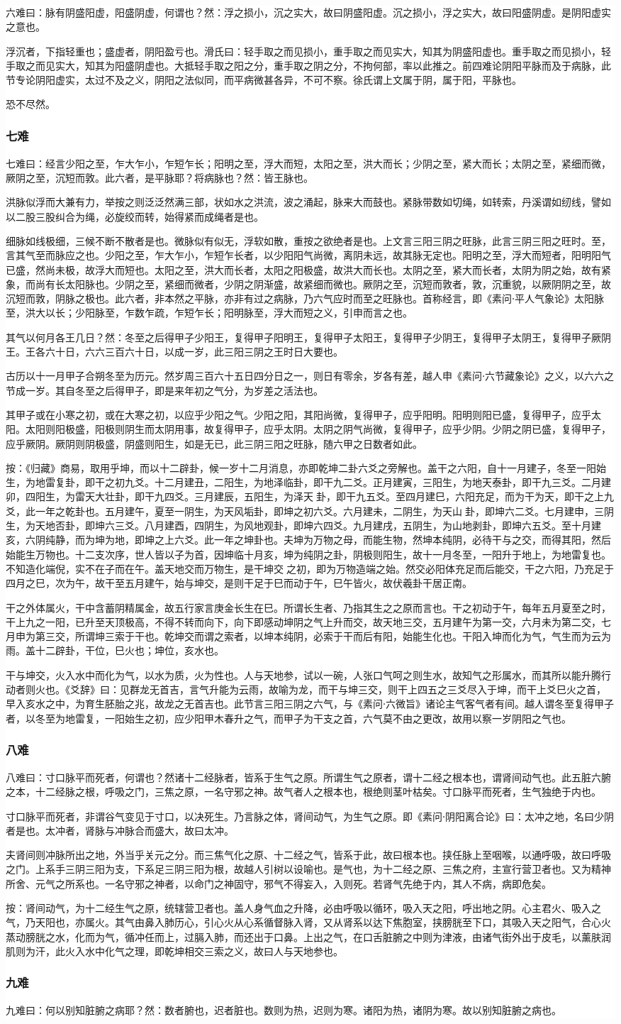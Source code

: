 六难曰：脉有阴盛阳虚，阳盛阴虚，何谓也？然：浮之损小，沉之实大，故曰阴盛阳虚。沉之损小，浮之实大，故曰阳盛阴虚。是阴阳虚实之意也。  

浮沉者，下指轻重也；盛虚者，阴阳盈亏也。滑氏曰：轻手取之而见损小，重手取之而见实大，知其为阴盛阳虚也。重手取之而见损小，轻手取之而见实大，知其为阳盛阴虚也。大抵轻手取之阳之分，重手取之阴之分，不拘何部，率以此推之。前四难论阴阳平脉而及于病脉，此节专论阴阳虚实，太过不及之义，阴阳之法似同，而平病微甚各异，不可不察。徐氏谓上文属于阴，属于阳，平脉也。  

恐不尽然。  

### 七难  

七难曰：经言少阳之至，乍大乍小，乍短乍长；阳明之至，浮大而短，太阳之至，洪大而长；少阴之至，紧大而长；太阴之至，紧细而微，厥阴之至，沉短而敦。此六者，是平脉耶？将病脉也？然：皆王脉也。  

洪脉似浮而大兼有力，举按之则泛泛然满三部，状如水之洪流，波之涌起，脉来大而鼓也。紧脉带数如切绳，如转索，丹溪谓如纫线，譬如以二股三股纠合为绳，必旋绞而转，始得紧而成绳者是也。  

细脉如线极细，三候不断不散者是也。微脉似有似无，浮软如散，重按之欲绝者是也。上文言三阳三阴之旺脉，此言三阴三阳之旺时。至，言其气至而脉应之也。少阳之至，乍大乍小，乍短乍长者，以少阳阳气尚微，离阴未远，故其脉无定也。阳明之至，浮大而短者，阳明阳气已盛，然尚未极，故浮大而短也。太阳之至，洪大而长者，太阳之阳极盛，故洪大而长也。太阴之至，紧大而长者，太阴为阴之始，故有紧象，而尚有长太阳脉也。少阴之至，紧细而微者，少阴之阴渐盛，故紧细而微也。厥阴之至，沉短而敦者，敦，沉重貌，以厥阴阴之至，故沉短而敦，阴脉之极也。此六者，非本然之平脉，亦非有过之病脉，乃六气应时而至之旺脉也。首称经言，即《素问·平人气象论》太阳脉至，洪大以长；少阳脉至，乍数乍疏，乍短乍长；阳明脉至，浮大而短之义，引申而言之也。  

其气以何月各王几日？然：冬至之后得甲子少阳王，复得甲子阳明王，复得甲子太阳王，复得甲子少阴王，复得甲子太阴王，复得甲子厥阴王。王各六十日，六六三百六十日，以成一岁，此三阳三阴之王时日大要也。  

古历以十一月甲子合朔冬至为历元。然岁周三百六十五日四分日之一，则日有零余，岁各有差，越人申《素问·六节藏象论》之义，以六六之节成一岁。其自冬至之后得甲子，即是来年初之气分，为岁差之活法也。  

其甲子或在小寒之初，或在大寒之初，以应乎少阳之气。少阳之阳，其阳尚微，复得甲子，应乎阳明。阳明则阳已盛，复得甲子，应乎太阳。太阳则阳极盛，阳极则阴生而太阴用事，故复得甲子，应乎太阴。太阴之阴气尚微，复得甲子，应乎少阴。少阴之阴已盛，复得甲子，应乎厥阴。厥阴则阴极盛，阴盛则阳生，如是无已，此三阴三阳之旺脉，随六甲之日数者如此。  

按：《归藏》商易，取用乎坤，而以十二辟卦，候一岁十二月消息，亦即乾坤二卦六爻之旁解也。盖干之六阳，自十一月建子，冬至一阳始生，为地雷复卦，即干之初九爻。十二月建丑，二阳生，为地泽临卦，即干九二爻。正月建寅，三阳生，为地天泰卦，即干九三爻。二月建卯，四阳生，为雷天大壮卦，即干九四爻。三月建辰，五阳生，为泽天 卦，即干九五爻。至四月建巳，六阳充足，而为干为天，即干之上九爻，此一年之乾卦也。五月建午，夏至一阴生，为天风垢卦，即坤之初六爻。六月建未，二阴生，为天山 卦，即坤六二爻。七月建申，三阴生，为天地否卦，即坤六三爻。八月建酉，四阴生，为风地观卦，即坤六四爻。九月建戌，五阴生，为山地剥卦，即坤六五爻。至十月建亥，六阴纯静，而为坤为地，即坤之上六爻。此一年之坤卦也。夫坤为万物之母，而能生物，然坤本纯阴，必待干与之交，而得其阳，然后始能生万物也。十二支次序，世人皆以子为首，因坤临十月亥，坤为纯阴之卦，阴极则阳生，故十一月冬至，一阳升于地上，为地雷复也。不知造化端倪，实不在子而在午。盖天地交而万物生，是干坤交 之初，即为万物造端之始。然交必阳体充足而后能交，干之六阳，乃充足于四月之巳，次为午，故干至五月建午，始与坤交，是则干足于巳而动于午，巳午皆火，故伏羲卦干居正南。  

干之外体属火，干中含蓄阴精属金，故五行家言庚金长生在巳。所谓长生者、乃指其生之之原而言也。干之初动于午，每年五月夏至之时，干上九之一阳，已升至天顶极高，不得不转而向下，向下即感动坤阴之气上升而交，故天地三交，五月建午为第一交，六月未为第二交，七月申为第三交，所谓坤三索于干也。乾坤交而谓之索者，以坤本纯阴，必索于干而后有阳，始能生化也。干阳入坤而化为气，气生而为云为雨。盖十二辟卦，干位，巳火也；坤位，亥水也。  

干与坤交，火入水中而化为气，以水为质，火为性也。人与天地参，试以一碗，人张口气呵之则生水，故知气之形属水，而其所以能升腾行动者则火也。《爻辞》曰：见群龙无首吉，言气升能为云雨，故喻为龙，而干与坤三交，则干上四五之三爻尽入于坤，而干上爻巳火之首，早入亥水之中，为育生胚胎之兆，故龙之无首吉也。此节言三阳三阴之六气，与《素问·六微旨》诸论主气客气者有间。越人谓冬至复得甲子者，以冬至为地雷复，一阳始生之初，应少阳甲木春升之气，而甲子为干支之首，六气莫不由之更改，故用以察一岁阴阳之气也。  

### 八难  

八难曰：寸口脉平而死者，何谓也？然诸十二经脉者，皆系于生气之原。所谓生气之原者，谓十二经之根本也，谓肾间动气也。此五脏六腑之本，十二经脉之根，呼吸之门，三焦之原，一名守邪之神。故气者人之根本也，根绝则茎叶枯矣。寸口脉平而死者，生气独绝于内也。  

寸口脉平而死者，非谓谷气变见于寸口，以决死生。乃言脉之体，肾间动气，为生气之原。即《素问·阴阳离合论》曰：太冲之地，名曰少阴者是也。太冲者，肾脉与冲脉合而盛大，故曰太冲。  

夫肾间则冲脉所出之地，外当乎关元之分。而三焦气化之原、十二经之气，皆系于此，故曰根本也。挟任脉上至咽喉，以通呼吸，故曰呼吸之门。上系手三阴三阳为支，下系足三阴三阳为根，故越人引树以设喻也。是气也，为十二经之原、三焦之府，主宣行营卫者也。又为精神所舍、元气之所系也。一名守邪之神者，以命门之神固守，邪气不得妄入，入则死。若肾气先绝于内，其人不病，病即危矣。  

按：肾间动气，为十二经生气之原，统辖营卫者也。盖人身气血之升降，必由呼吸以循环，吸入天之阳，呼出地之阴。心主君火、吸入之气，乃天阳也，亦属火。其气由鼻入肺历心，引心火从心系循督脉入肾，又从肾系以达下焦胞室，挟膀胱至下口，其吸入天之阳气，合心火蒸动膀胱之水，化而为气，循冲任而上，过膈入肺，而还出于口鼻。上出之气，在口舌脏腑之中则为津液，由诸气街外出于皮毛，以薰肤润肌则为汗，此火入水中化气之理，即乾坤相交三索之义，故曰人与天地参也。  

### 九难  

九难曰：何以别知脏腑之病耶？然：数者腑也，迟者脏也。数则为热，迟则为寒。诸阳为热，诸阴为寒。故以别知脏腑之病也。  
